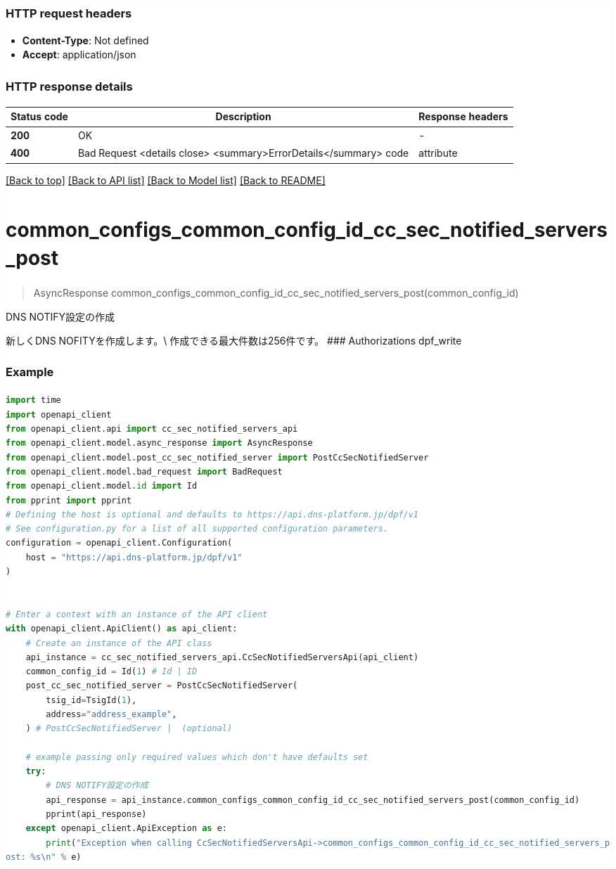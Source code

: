 ### HTTP request headers

 - **Content-Type**: Not defined
 - **Accept**: application/json


### HTTP response details

| Status code | Description | Response headers |
|-------------|-------------|------------------|
**200** | OK |  -  |
**400** | Bad Request  &lt;details close&gt; &lt;summary&gt;ErrorDetails&lt;/summary&gt;  code | attribute | 対処方法 -----|-----------|---------- not_found | common_config | 指定したCommonConfigIdを確認してください invalid | schema | 指定したパラメータを確認してください  &lt;/details&gt;  |  -  |

[[Back to top]](#) [[Back to API list]](../README.md#documentation-for-api-endpoints) [[Back to Model list]](../README.md#documentation-for-models) [[Back to README]](../README.md)

# **common_configs_common_config_id_cc_sec_notified_servers_post**
> AsyncResponse common_configs_common_config_id_cc_sec_notified_servers_post(common_config_id)

DNS NOTIFY設定の作成

新しくDNS NOFITYを作成します。\\ 作成できる最大件数は256件です。  ### Authorizations dpf_write 

### Example


```python
import time
import openapi_client
from openapi_client.api import cc_sec_notified_servers_api
from openapi_client.model.async_response import AsyncResponse
from openapi_client.model.post_cc_sec_notified_server import PostCcSecNotifiedServer
from openapi_client.model.bad_request import BadRequest
from openapi_client.model.id import Id
from pprint import pprint
# Defining the host is optional and defaults to https://api.dns-platform.jp/dpf/v1
# See configuration.py for a list of all supported configuration parameters.
configuration = openapi_client.Configuration(
    host = "https://api.dns-platform.jp/dpf/v1"
)


# Enter a context with an instance of the API client
with openapi_client.ApiClient() as api_client:
    # Create an instance of the API class
    api_instance = cc_sec_notified_servers_api.CcSecNotifiedServersApi(api_client)
    common_config_id = Id(1) # Id | ID
    post_cc_sec_notified_server = PostCcSecNotifiedServer(
        tsig_id=TsigId(1),
        address="address_example",
    ) # PostCcSecNotifiedServer |  (optional)

    # example passing only required values which don't have defaults set
    try:
        # DNS NOTIFY設定の作成
        api_response = api_instance.common_configs_common_config_id_cc_sec_notified_servers_post(common_config_id)
        pprint(api_response)
    except openapi_client.ApiException as e:
        print("Exception when calling CcSecNotifiedServersApi->common_configs_common_config_id_cc_sec_notified_servers_post: %s\n" % e)

```